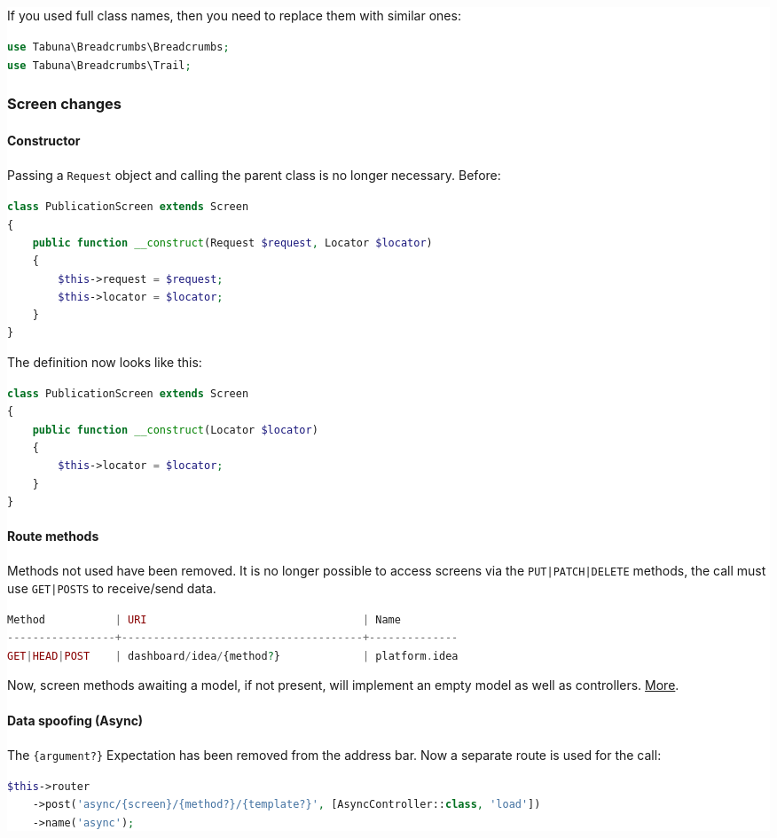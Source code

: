 If you used full class names, then you need to replace them with similar ones:

```php
use Tabuna\Breadcrumbs\Breadcrumbs;
use Tabuna\Breadcrumbs\Trail;
```

### Screen changes

#### Constructor

Passing a `Request` object and calling the parent class is no longer necessary. Before:
```php
class PublicationScreen extends Screen
{
    public function __construct(Request $request, Locator $locator)
    {
        $this->request = $request;
        $this->locator = $locator;
    }
}
```

The definition now looks like this:

```php
class PublicationScreen extends Screen
{
    public function __construct(Locator $locator)
    {
        $this->locator = $locator;
    }
}
```

#### Route methods

Methods not used have been removed. It is no longer possible to access screens via the `PUT|PATCH|DELETE` methods, the call must use `GET|POSTS` to receive/send data.


```php
Method           | URI                                  | Name
-----------------+--------------------------------------+--------------
GET|HEAD|POST    | dashboard/idea/{method?}             | platform.idea
```

Now, screen methods awaiting a model, if not present, will implement an empty model as well as controllers. [More](https://github.com/orchidsoftware/platform/issues/1150).

#### Data spoofing (Async)

The `{argument?}` Expectation has been removed from the address bar.
Now a separate route is used for the call:

```php
$this->router
    ->post('async/{screen}/{method?}/{template?}', [AsyncController::class, 'load'])
    ->name('async');
```
